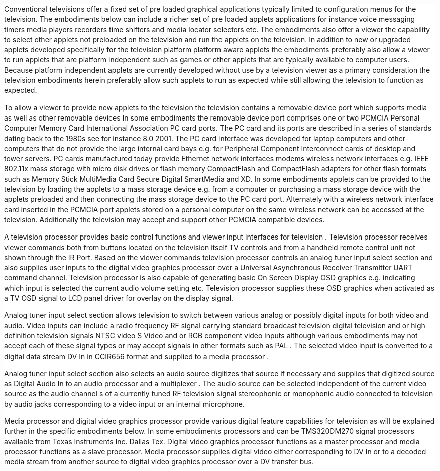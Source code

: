 Conventional televisions offer a fixed set of pre loaded graphical applications typically limited to configuration menus for the television. The embodiments below can include a richer set of pre loaded applets applications for instance voice messaging timers media players recorders time shifters and media locator selectors etc. The embodiments also offer a viewer the capability to select other applets not preloaded on the television and run the applets on the television. In addition to new or upgraded applets developed specifically for the television platform platform aware applets the embodiments preferably also allow a viewer to run applets that are platform independent such as games or other applets that are typically available to computer users. Because platform independent applets are currently developed without use by a television viewer as a primary consideration the television embodiments herein preferably allow such applets to run as expected while still allowing the television to function as expected.

To allow a viewer to provide new applets to the television the television contains a removable device port which supports media as well as other removable devices In some embodiments the removable device port comprises one or two PCMCIA Personal Computer Memory Card International Association PC card ports. The PC card and its ports are described in a series of standards dating back to the 1980s see for instance 8.0 2001. The PC card interface was developed for laptop computers and other computers that do not provide the large internal card bays e.g. for Peripheral Component Interconnect cards of desktop and tower servers. PC cards manufactured today provide Ethernet network interfaces modems wireless network interfaces e.g. IEEE 802.11x mass storage with micro disk drives or flash memory CompactFlash and CompactFlash adapters for other flash formats such as Memory Stick MultiMedia Card Secure Digital SmartMedia and XD. In some embodiments applets can be provided to the television by loading the applets to a mass storage device e.g. from a computer or purchasing a mass storage device with the applets preloaded and then connecting the mass storage device to the PC card port. Alternately with a wireless network interface card inserted in the PCMCIA port applets stored on a personal computer on the same wireless network can be accessed at the television. Additionally the television may accept and support other PCMCIA compatible devices.

A television processor provides basic control functions and viewer input interfaces for television . Television processor receives viewer commands both from buttons located on the television itself TV controls and from a handheld remote control unit not shown through the IR Port. Based on the viewer commands television processor controls an analog tuner input select section and also supplies user inputs to the digital video graphics processor over a Universal Asynchronous Receiver Transmitter UART command channel. Television processor is also capable of generating basic On Screen Display OSD graphics e.g. indicating which input is selected the current audio volume setting etc. Television processor supplies these OSD graphics when activated as a TV OSD signal to LCD panel driver for overlay on the display signal.

Analog tuner input select section allows television to switch between various analog or possibly digital inputs for both video and audio. Video inputs can include a radio frequency RF signal carrying standard broadcast television digital television and or high definition television signals NTSC video S Video and or RGB component video inputs although various embodiments may not accept each of these signal types or may accept signals in other formats such as PAL . The selected video input is converted to a digital data stream DV In in CCIR656 format and supplied to a media processor .

Analog tuner input select section also selects an audio source digitizes that source if necessary and supplies that digitized source as Digital Audio In to an audio processor and a multiplexer . The audio source can be selected independent of the current video source as the audio channel s of a currently tuned RF television signal stereophonic or monophonic audio connected to television by audio jacks corresponding to a video input or an internal microphone.

Media processor and digital video graphics processor provide various digital feature capabilities for television as will be explained further in the specific embodiments below. In some embodiments processors and can be TMS320DM270 signal processors available from Texas Instruments Inc. Dallas Tex. Digital video graphics processor functions as a master processor and media processor functions as a slave processor. Media processor supplies digital video either corresponding to DV In or to a decoded media stream from another source to digital video graphics processor over a DV transfer bus.
